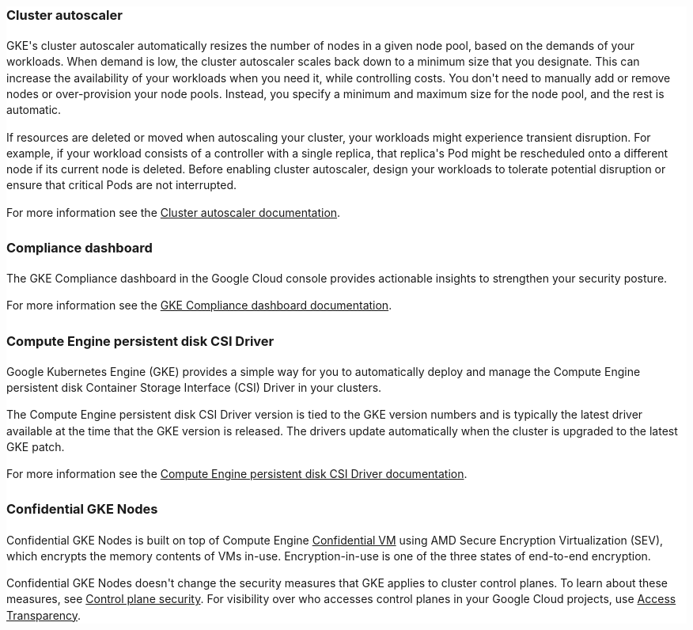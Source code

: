 ### Cluster autoscaler

GKE's cluster autoscaler automatically resizes the number of nodes in a given
node pool, based on the demands of your workloads. When demand is low, the
cluster autoscaler scales back down to a minimum size that you designate. This
can increase the availability of your workloads when you need it, while
controlling costs. You don't need to manually add or remove nodes or
over-provision your node pools. Instead, you specify a minimum and maximum size
for the node pool, and the rest is automatic.

If resources are deleted or moved when autoscaling your cluster, your workloads
might experience transient disruption. For example, if your workload consists of
a controller with a single replica, that replica's Pod might be rescheduled onto
a different node if its current node is deleted. Before enabling cluster
autoscaler, design your workloads to tolerate potential disruption or ensure
that critical Pods are not interrupted.

For more information see the
[Cluster autoscaler documentation](https://cloud.google.com/kubernetes-engine/docs/concepts/cluster-autoscaler).

### Compliance dashboard

The GKE Compliance dashboard in the Google Cloud console provides actionable
insights to strengthen your security posture.

For more information see the
[GKE Compliance dashboard documentation](https://cloud.google.com/kubernetes-engine/fleet-management/docs/about-compliance-dashboard).

### Compute Engine persistent disk CSI Driver

Google Kubernetes Engine (GKE) provides a simple way for you to automatically
deploy and manage the Compute Engine persistent disk Container Storage Interface
(CSI) Driver in your clusters.

The Compute Engine persistent disk CSI Driver version is tied to the GKE version
numbers and is typically the latest driver available at the time that the GKE
version is released. The drivers update automatically when the cluster is
upgraded to the latest GKE patch.

For more information see the
[Compute Engine persistent disk CSI Driver documentation](https://cloud.google.com/kubernetes-engine/docs/how-to/persistent-volumes/gce-pd-csi-driver).

### Confidential GKE Nodes

Confidential GKE Nodes is built on top of Compute Engine
[Confidential VM](https://cloud.google.com/confidential-computing/confidential-vm/docs/about-cvm)
using AMD Secure Encryption Virtualization (SEV), which encrypts the memory
contents of VMs in-use. Encryption-in-use is one of the three states of
end-to-end encryption.

Confidential GKE Nodes doesn't change the security measures that GKE applies to
cluster control planes. To learn about these measures, see
[Control plane security](https://cloud.google.com/kubernetes-engine/docs/concepts/control-plane-security).
For visibility over who accesses control planes in your Google Cloud projects,
use
[Access Transparency](https://cloud.google.com/assured-workloads/access-transparency/docs/enable).
